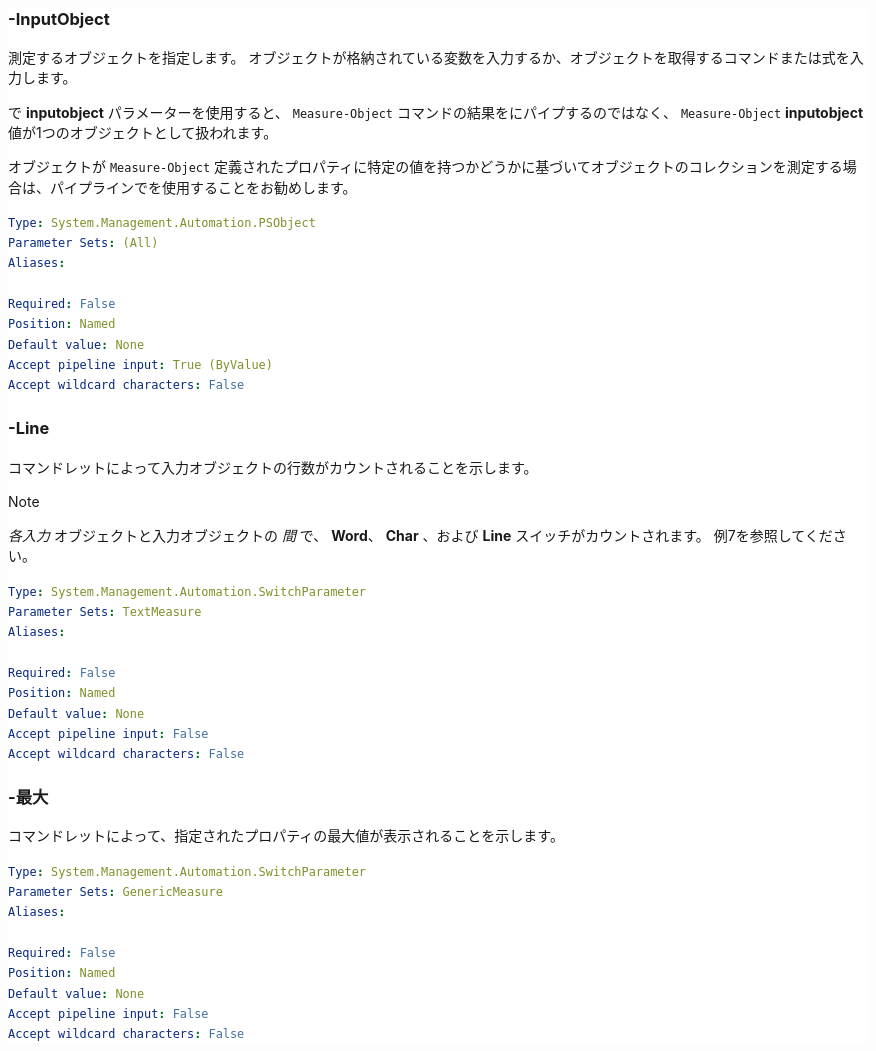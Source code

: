 ### -InputObject

測定するオブジェクトを指定します。
オブジェクトが格納されている変数を入力するか、オブジェクトを取得するコマンドまたは式を入力します。

で **inputobject** パラメーターを使用すると、 `Measure-Object` コマンドの結果をにパイプするのではなく、 `Measure-Object` **inputobject** 値が1つのオブジェクトとして扱われます。

オブジェクトが `Measure-Object` 定義されたプロパティに特定の値を持つかどうかに基づいてオブジェクトのコレクションを測定する場合は、パイプラインでを使用することをお勧めします。

```yaml
Type: System.Management.Automation.PSObject
Parameter Sets: (All)
Aliases:

Required: False
Position: Named
Default value: None
Accept pipeline input: True (ByValue)
Accept wildcard characters: False
```

### -Line

コマンドレットによって入力オブジェクトの行数がカウントされることを示します。

> [!NOTE]
> *各入力* オブジェクトと入力オブジェクトの *間* で、 **Word**、 **Char** 、および **Line** スイッチがカウントされます。 例7を参照してください。

```yaml
Type: System.Management.Automation.SwitchParameter
Parameter Sets: TextMeasure
Aliases:

Required: False
Position: Named
Default value: None
Accept pipeline input: False
Accept wildcard characters: False
```

### -最大

コマンドレットによって、指定されたプロパティの最大値が表示されることを示します。

```yaml
Type: System.Management.Automation.SwitchParameter
Parameter Sets: GenericMeasure
Aliases:

Required: False
Position: Named
Default value: None
Accept pipeline input: False
Accept wildcard characters: False
```
